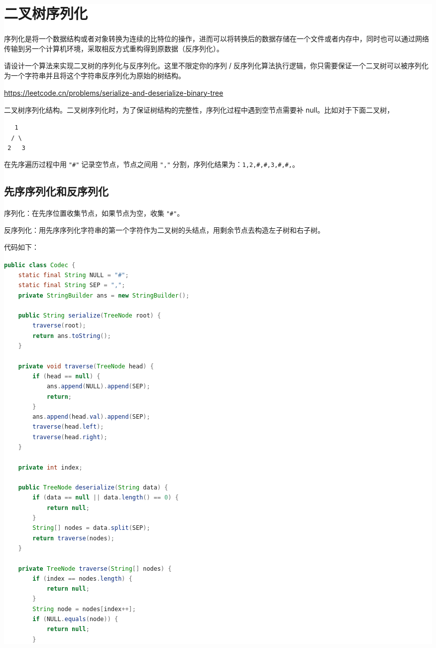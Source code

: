 # 二叉树序列化

序列化是将一个数据结构或者对象转换为连续的比特位的操作，进而可以将转换后的数据存储在一个文件或者内存中，同时也可以通过网络传输到另一个计算机环境，采取相反方式重构得到原数据（反序列化）。

请设计一个算法来实现二叉树的序列化与反序列化。这里不限定你的序列 / 反序列化算法执行逻辑，你只需要保证一个二叉树可以被序列化为一个字符串并且将这个字符串反序列化为原始的树结构。

https://leetcode.cn/problems/serialize-and-deserialize-binary-tree



二叉树序列化结构。二叉树序列化时，为了保证树结构的完整性，序列化过程中遇到空节点需要补 null。比如对于下面二叉树，

```
   1
  / \
 2   3
```

 在先序遍历过程中用 `"#"` 记录空节点，节点之间用 `","` 分割，序列化结果为：`1,2,#,#,3,#,#,`。

## 先序序列化和反序列化

序列化：在先序位置收集节点，如果节点为空，收集 `"#"`。

反序列化：用先序序列化字符串的第一个字符作为二叉树的头结点，用剩余节点去构造左子树和右子树。

代码如下：

```java
public class Codec {
    static final String NULL = "#";
    static final String SEP = ",";
    private StringBuilder ans = new StringBuilder();

    public String serialize(TreeNode root) {
        traverse(root);
        return ans.toString();
    }

    private void traverse(TreeNode head) {
        if (head == null) {
            ans.append(NULL).append(SEP);
            return;
        }
        ans.append(head.val).append(SEP);
        traverse(head.left);
        traverse(head.right);
    }

    private int index;

    public TreeNode deserialize(String data) {
        if (data == null || data.length() == 0) {
            return null;
        }
        String[] nodes = data.split(SEP);
        return traverse(nodes);
    }

    private TreeNode traverse(String[] nodes) {
        if (index == nodes.length) {
            return null;
        }
        String node = nodes[index++];
        if (NULL.equals(node)) {
            return null;
        }
```